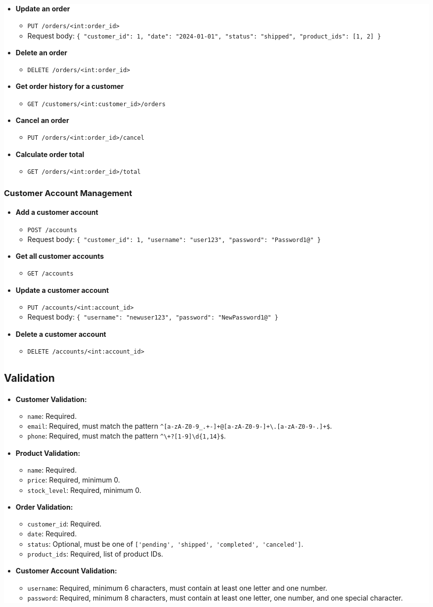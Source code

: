 - **Update an order**
  - `PUT /orders/<int:order_id>`
  - Request body: `{ "customer_id": 1, "date": "2024-01-01", "status": "shipped", "product_ids": [1, 2] }`

- **Delete an order**
  - `DELETE /orders/<int:order_id>`

- **Get order history for a customer**
  - `GET /customers/<int:customer_id>/orders`

- **Cancel an order**
  - `PUT /orders/<int:order_id>/cancel`

- **Calculate order total**
  - `GET /orders/<int:order_id>/total`

### Customer Account Management

- **Add a customer account**
  - `POST /accounts`
  - Request body: `{ "customer_id": 1, "username": "user123", "password": "Password1@" }`

- **Get all customer accounts**
  - `GET /accounts`

- **Update a customer account**
  - `PUT /accounts/<int:account_id>`
  - Request body: `{ "username": "newuser123", "password": "NewPassword1@" }`

- **Delete a customer account**
  - `DELETE /accounts/<int:account_id>`

## Validation

- **Customer Validation:**
  - `name`: Required.
  - `email`: Required, must match the pattern `^[a-zA-Z0-9_.+-]+@[a-zA-Z0-9-]+\.[a-zA-Z0-9-.]+$`.
  - `phone`: Required, must match the pattern `^\+?[1-9]\d{1,14}$`.

- **Product Validation:**
  - `name`: Required.
  - `price`: Required, minimum 0.
  - `stock_level`: Required, minimum 0.

- **Order Validation:**
  - `customer_id`: Required.
  - `date`: Required.
  - `status`: Optional, must be one of `['pending', 'shipped', 'completed', 'canceled']`.
  - `product_ids`: Required, list of product IDs.

- **Customer Account Validation:**
  - `username`: Required, minimum 6 characters, must contain at least one letter and one number.
  - `password`: Required, minimum 8 characters, must contain at least one letter, one number, and one special character.
